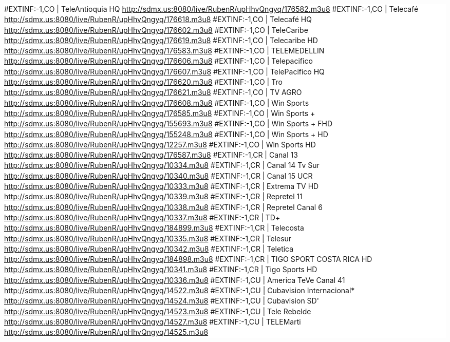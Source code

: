 #EXTINF:-1,CO | TeleAntioquia HQ
http://sdmx.us:8080/live/RubenR/upHhvQngyq/176582.m3u8
#EXTINF:-1,CO | Telecafé
http://sdmx.us:8080/live/RubenR/upHhvQngyq/176618.m3u8
#EXTINF:-1,CO | Telecafé HQ
http://sdmx.us:8080/live/RubenR/upHhvQngyq/176602.m3u8
#EXTINF:-1,CO | TeleCaribe
http://sdmx.us:8080/live/RubenR/upHhvQngyq/176619.m3u8
#EXTINF:-1,CO | Telecaribe HD
http://sdmx.us:8080/live/RubenR/upHhvQngyq/176583.m3u8
#EXTINF:-1,CO | TELEMEDELLIN
http://sdmx.us:8080/live/RubenR/upHhvQngyq/176606.m3u8
#EXTINF:-1,CO | Telepacifico
http://sdmx.us:8080/live/RubenR/upHhvQngyq/176607.m3u8
#EXTINF:-1,CO | TelePacifico HQ
http://sdmx.us:8080/live/RubenR/upHhvQngyq/176620.m3u8
#EXTINF:-1,CO | Tro
http://sdmx.us:8080/live/RubenR/upHhvQngyq/176621.m3u8
#EXTINF:-1,CO | TV AGRO
http://sdmx.us:8080/live/RubenR/upHhvQngyq/176608.m3u8
#EXTINF:-1,CO | Win Sports 
http://sdmx.us:8080/live/RubenR/upHhvQngyq/176585.m3u8
#EXTINF:-1,CO | Win Sports +
http://sdmx.us:8080/live/RubenR/upHhvQngyq/155693.m3u8
#EXTINF:-1,CO | Win Sports + FHD
http://sdmx.us:8080/live/RubenR/upHhvQngyq/155248.m3u8
#EXTINF:-1,CO | Win Sports + HD
http://sdmx.us:8080/live/RubenR/upHhvQngyq/12257.m3u8
#EXTINF:-1,CO | Win Sports HD
http://sdmx.us:8080/live/RubenR/upHhvQngyq/176587.m3u8
#EXTINF:-1,CR | Canal 13
http://sdmx.us:8080/live/RubenR/upHhvQngyq/10334.m3u8
#EXTINF:-1,CR | Canal 14 Tv Sur
http://sdmx.us:8080/live/RubenR/upHhvQngyq/10340.m3u8
#EXTINF:-1,CR | Canal 15 UCR
http://sdmx.us:8080/live/RubenR/upHhvQngyq/10333.m3u8
#EXTINF:-1,CR | Extrema TV HD
http://sdmx.us:8080/live/RubenR/upHhvQngyq/10339.m3u8
#EXTINF:-1,CR | Repretel 11
http://sdmx.us:8080/live/RubenR/upHhvQngyq/10338.m3u8
#EXTINF:-1,CR | Repretel Canal 6
http://sdmx.us:8080/live/RubenR/upHhvQngyq/10337.m3u8
#EXTINF:-1,CR | TD+
http://sdmx.us:8080/live/RubenR/upHhvQngyq/184899.m3u8
#EXTINF:-1,CR | Telecosta
http://sdmx.us:8080/live/RubenR/upHhvQngyq/10335.m3u8
#EXTINF:-1,CR | Telesur
http://sdmx.us:8080/live/RubenR/upHhvQngyq/10342.m3u8
#EXTINF:-1,CR | Teletica
http://sdmx.us:8080/live/RubenR/upHhvQngyq/184898.m3u8
#EXTINF:-1,CR | TIGO SPORT COSTA RICA HD
http://sdmx.us:8080/live/RubenR/upHhvQngyq/10341.m3u8
#EXTINF:-1,CR | Tigo Sports HD
http://sdmx.us:8080/live/RubenR/upHhvQngyq/10336.m3u8
#EXTINF:-1,CU | America TeVe Canal 41
http://sdmx.us:8080/live/RubenR/upHhvQngyq/14522.m3u8
#EXTINF:-1,CU | Cubavision Internacional*
http://sdmx.us:8080/live/RubenR/upHhvQngyq/14524.m3u8
#EXTINF:-1,CU | Cubavision SD'
http://sdmx.us:8080/live/RubenR/upHhvQngyq/14523.m3u8
#EXTINF:-1,CU | Tele Rebelde
http://sdmx.us:8080/live/RubenR/upHhvQngyq/14527.m3u8
#EXTINF:-1,CU | TELEMarti
http://sdmx.us:8080/live/RubenR/upHhvQngyq/14525.m3u8